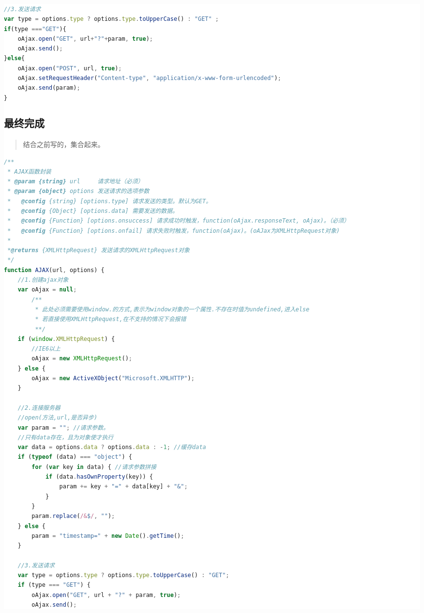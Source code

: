 ```javascript
//3.发送请求
var type = options.type ? options.type.toUpperCase() : "GET" ;
if(type ==="GET"){
	oAjax.open("GET", url+"?"+param, true);
	oAjax.send();
}else{
	oAjax.open("POST", url, true);
	oAjax.setRequestHeader("Content-type", "application/x-www-form-urlencoded");
	oAjax.send(param);
}
```


## 最终完成
> 结合之前写的，集合起来。


```javascript
/**
 * AJAX函数封装
 * @param {string} url     请求地址（必须）
 * @param {object} options 发送请求的选项参数
 *   @config {string} [options.type] 请求发送的类型。默认为GET。
 *   @config {Object} [options.data] 需要发送的数据。
 *   @config {Function} [options.onsuccess] 请求成功时触发，function(oAjax.responseText, oAjax)。（必须）
 *   @config {Function} [options.onfail] 请求失败时触发，function(oAjax)。(oAJax为XMLHttpRequest对象)
 *
 *@returns {XMLHttpRequest} 发送请求的XMLHttpRequest对象
 */
function AJAX(url, options) {
    //1.创建ajax对象
    var oAjax = null;
        /**
         * 此处必须需要使用window.的方式,表示为window对象的一个属性.不存在时值为undefined,进入else
         * 若直接使用XMLHttpRequest,在不支持的情况下会报错
         **/
    if (window.XMLHttpRequest) {
        //IE6以上
        oAjax = new XMLHttpRequest();
    } else {
        oAjax = new ActiveXObject("Microsoft.XMLHTTP");
    }
    
    //2.连接服务器
    //open(方法,url,是否异步)
    var param = ""; //请求参数。
    //只有data存在，且为对象使才执行
    var data = options.data ? options.data : -1; //缓存data
    if (typeof (data) === "object") {
        for (var key in data) { //请求参数拼接
            if (data.hasOwnProperty(key)) {
                param += key + "=" + data[key] + "&";
            }
        }
        param.replace(/&$/, "");
    } else {
        param = "timestamp=" + new Date().getTime();
    }

    //3.发送请求
    var type = options.type ? options.type.toUpperCase() : "GET";
    if (type === "GET") {
        oAjax.open("GET", url + "?" + param, true);
        oAjax.send();
```